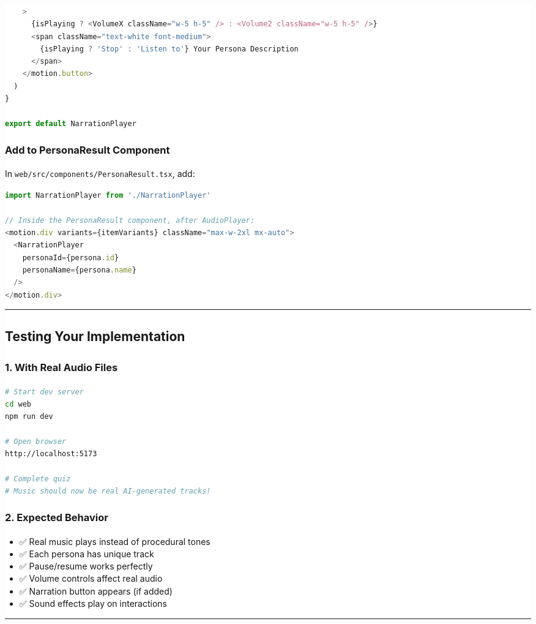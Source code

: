 ```typescript
    >
      {isPlaying ? <VolumeX className="w-5 h-5" /> : <Volume2 className="w-5 h-5" />}
      <span className="text-white font-medium">
        {isPlaying ? 'Stop' : 'Listen to'} Your Persona Description
      </span>
    </motion.button>
  )
}

export default NarrationPlayer
```

### Add to PersonaResult Component

In `web/src/components/PersonaResult.tsx`, add:

```typescript
import NarrationPlayer from './NarrationPlayer'

// Inside the PersonaResult component, after AudioPlayer:
<motion.div variants={itemVariants} className="max-w-2xl mx-auto">
  <NarrationPlayer
    personaId={persona.id}
    personaName={persona.name}
  />
</motion.div>
```

---

## Testing Your Implementation

### 1. With Real Audio Files
```bash
# Start dev server
cd web
npm run dev

# Open browser
http://localhost:5173

# Complete quiz
# Music should now be real AI-generated tracks!
```

### 2. Expected Behavior
- ✅ Real music plays instead of procedural tones
- ✅ Each persona has unique track
- ✅ Pause/resume works perfectly
- ✅ Volume controls affect real audio
- ✅ Narration button appears (if added)
- ✅ Sound effects play on interactions

---